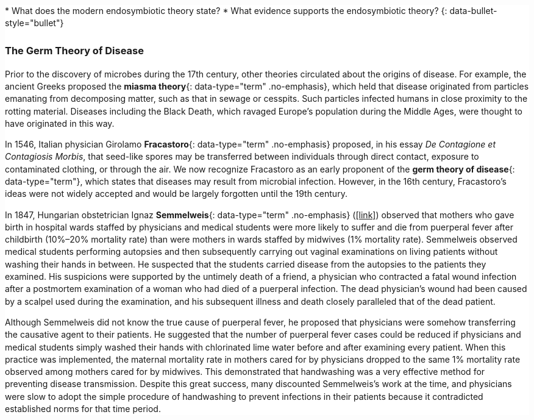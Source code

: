 <div data-type="note" class="microbiology check-your-understanding" markdown="1">
* What does the modern endosymbiotic theory state?
* What evidence supports the endosymbiotic theory?
{: data-bullet-style="bullet"}

</div>

### The Germ Theory of Disease

Prior to the discovery of microbes during the 17th century, other theories circulated about the origins of disease. For example, the ancient Greeks proposed the **miasma theory**{: data-type="term" .no-emphasis}, which held that disease originated from particles emanating from decomposing matter, such as that in sewage or cesspits. Such particles infected humans in close proximity to the rotting material. Diseases including the Black Death, which ravaged Europe’s population during the Middle Ages, were thought to have originated in this way.

In 1546, Italian physician Girolamo **Fracastoro**{: data-type="term" .no-emphasis} proposed, in his essay *De Contagione* *et Contagiosis Morbis*, that seed-like spores may be transferred between individuals through direct contact, exposure to contaminated clothing, or through the air. We now recognize Fracastoro as an early proponent of the **germ theory of disease**{: data-type="term"}, which states that diseases may result from microbial infection. However, in the 16th century, Fracastoro’s ideas were not widely accepted and would be largely forgotten until the 19th century.

In 1847, Hungarian obstetrician Ignaz **Semmelweis**{: data-type="term" .no-emphasis} ([\[link\]](#OSC_Microbio_03_02_Semmelweis)) observed that mothers who gave birth in hospital wards staffed by physicians and medical students were more likely to suffer and die from puerperal fever after childbirth (10%–20% mortality rate) than were mothers in wards staffed by midwives (1% mortality rate). Semmelweis observed medical students performing autopsies and then subsequently carrying out vaginal examinations on living patients without washing their hands in between. He suspected that the students carried disease from the autopsies to the patients they examined. His suspicions were supported by the untimely death of a friend, a physician who contracted a fatal wound infection after a postmortem examination of a woman who had died of a puerperal infection. The dead physician’s wound had been caused by a scalpel used during the examination, and his subsequent illness and death closely paralleled that of the dead patient.

Although Semmelweis did not know the true cause of puerperal fever, he proposed that physicians were somehow transferring the causative agent to their patients. He suggested that the number of puerperal fever cases could be reduced if physicians and medical students simply washed their hands with chlorinated lime water before and after examining every patient. When this practice was implemented, the maternal mortality rate in mothers cared for by physicians dropped to the same 1% mortality rate observed among mothers cared for by midwives. This demonstrated that handwashing was a very effective method for preventing disease transmission. Despite this great success, many discounted Semmelweis’s work at the time, and physicians were slow to adopt the simple procedure of handwashing to prevent infections in their patients because it contradicted established norms for that time period.

